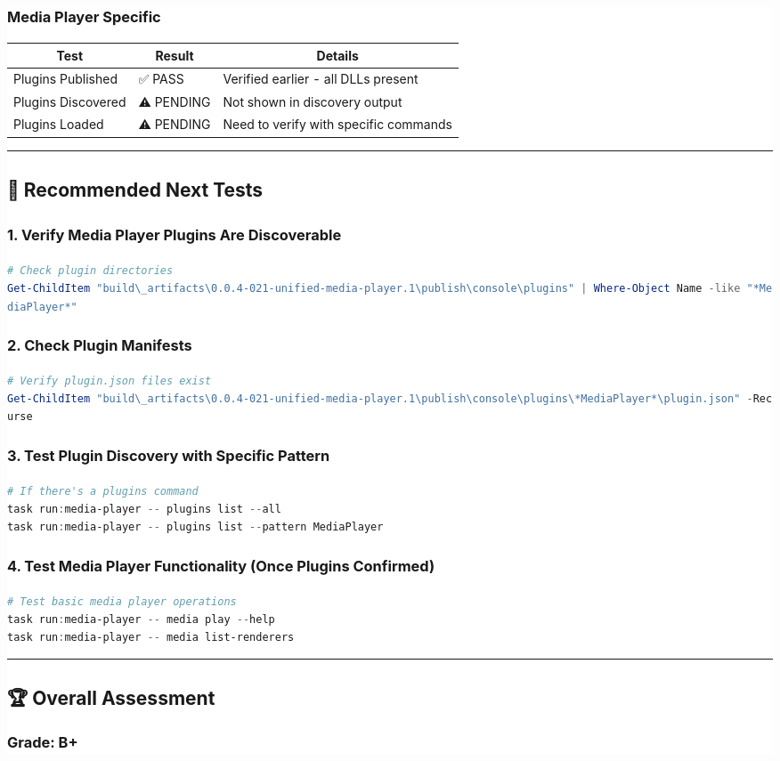 ### Media Player Specific

| Test | Result | Details |
|------|--------|---------|
| Plugins Published | ✅ PASS | Verified earlier - all DLLs present |
| Plugins Discovered | ⚠️ PENDING | Not shown in discovery output |
| Plugins Loaded | ⚠️ PENDING | Need to verify with specific commands |

---

## 🎯 Recommended Next Tests

### 1. Verify Media Player Plugins Are Discoverable

```powershell
# Check plugin directories
Get-ChildItem "build\_artifacts\0.0.4-021-unified-media-player.1\publish\console\plugins" | Where-Object Name -like "*MediaPlayer*"
```

### 2. Check Plugin Manifests

```powershell
# Verify plugin.json files exist
Get-ChildItem "build\_artifacts\0.0.4-021-unified-media-player.1\publish\console\plugins\*MediaPlayer*\plugin.json" -Recurse
```

### 3. Test Plugin Discovery with Specific Pattern

```powershell
# If there's a plugins command
task run:media-player -- plugins list --all
task run:media-player -- plugins list --pattern MediaPlayer
```

### 4. Test Media Player Functionality (Once Plugins Confirmed)

```powershell
# Test basic media player operations
task run:media-player -- media play --help
task run:media-player -- media list-renderers
```

---

## 🏆 Overall Assessment

### Grade: **B+**
